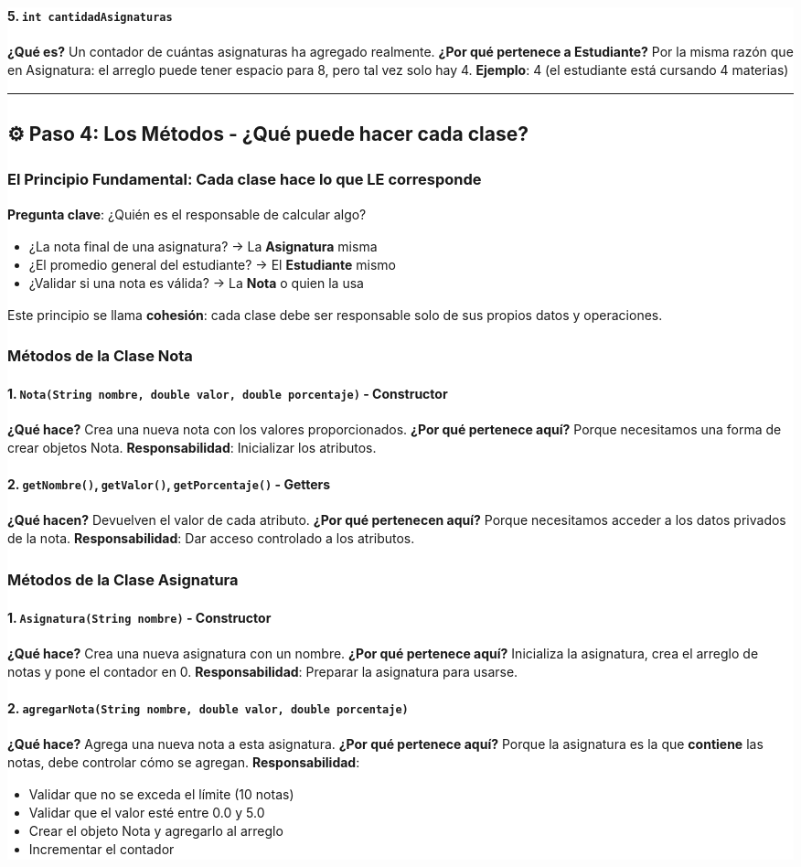 #### 5. `int cantidadAsignaturas`
**¿Qué es?** Un contador de cuántas asignaturas ha agregado realmente.
**¿Por qué pertenece a Estudiante?** Por la misma razón que en Asignatura: el arreglo puede tener espacio para 8, pero tal vez solo hay 4.
**Ejemplo**: 4 (el estudiante está cursando 4 materias)

---

## ⚙️ Paso 4: Los Métodos - ¿Qué puede hacer cada clase?

### El Principio Fundamental: Cada clase hace lo que LE corresponde

**Pregunta clave**: ¿Quién es el responsable de calcular algo?
- ¿La nota final de una asignatura? → La **Asignatura** misma
- ¿El promedio general del estudiante? → El **Estudiante** mismo
- ¿Validar si una nota es válida? → La **Nota** o quien la usa

Este principio se llama **cohesión**: cada clase debe ser responsable solo de sus propios datos y operaciones.

### Métodos de la Clase Nota

#### 1. `Nota(String nombre, double valor, double porcentaje)` - Constructor
**¿Qué hace?** Crea una nueva nota con los valores proporcionados.
**¿Por qué pertenece aquí?** Porque necesitamos una forma de crear objetos Nota.
**Responsabilidad**: Inicializar los atributos.

#### 2. `getNombre()`, `getValor()`, `getPorcentaje()` - Getters
**¿Qué hacen?** Devuelven el valor de cada atributo.
**¿Por qué pertenecen aquí?** Porque necesitamos acceder a los datos privados de la nota.
**Responsabilidad**: Dar acceso controlado a los atributos.

### Métodos de la Clase Asignatura

#### 1. `Asignatura(String nombre)` - Constructor
**¿Qué hace?** Crea una nueva asignatura con un nombre.
**¿Por qué pertenece aquí?** Inicializa la asignatura, crea el arreglo de notas y pone el contador en 0.
**Responsabilidad**: Preparar la asignatura para usarse.

#### 2. `agregarNota(String nombre, double valor, double porcentaje)`
**¿Qué hace?** Agrega una nueva nota a esta asignatura.
**¿Por qué pertenece aquí?** Porque la asignatura es la que **contiene** las notas, debe controlar cómo se agregan.
**Responsabilidad**:
- Validar que no se exceda el límite (10 notas)
- Validar que el valor esté entre 0.0 y 5.0
- Crear el objeto Nota y agregarlo al arreglo
- Incrementar el contador
